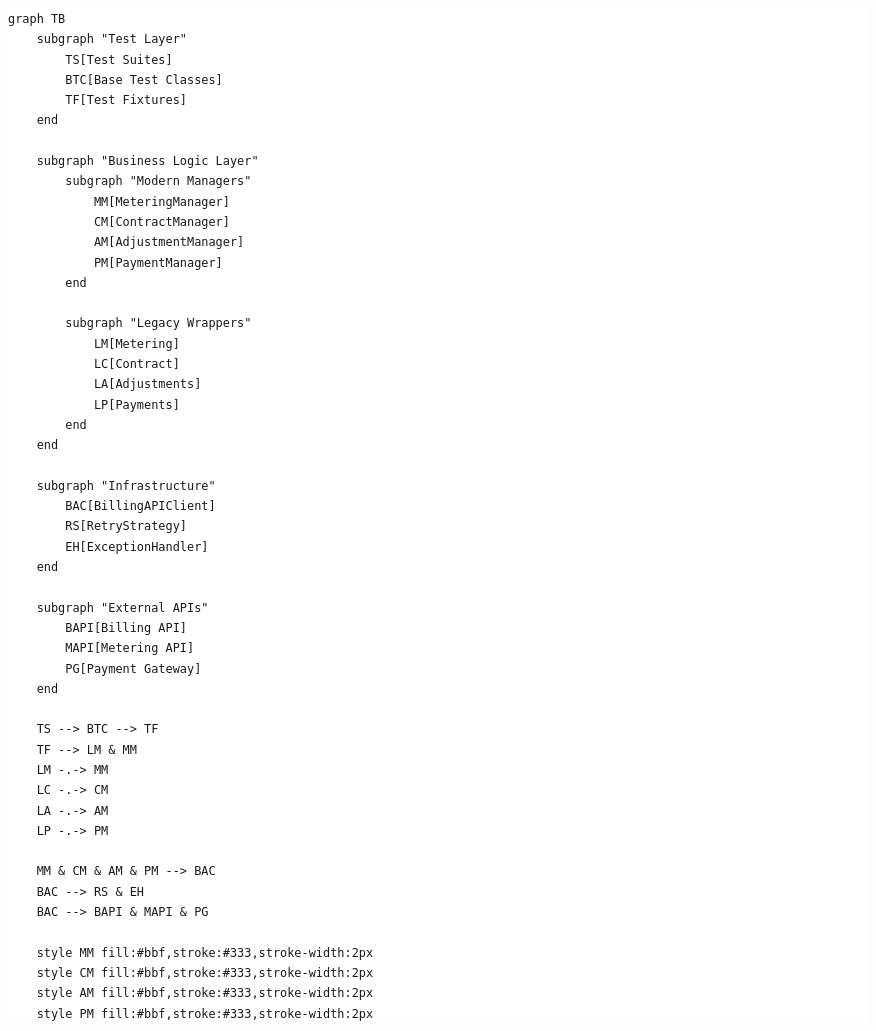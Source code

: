 ```mermaid
graph TB
    subgraph "Test Layer"
        TS[Test Suites]
        BTC[Base Test Classes]
        TF[Test Fixtures]
    end
    
    subgraph "Business Logic Layer"
        subgraph "Modern Managers"
            MM[MeteringManager]
            CM[ContractManager]
            AM[AdjustmentManager]
            PM[PaymentManager]
        end
        
        subgraph "Legacy Wrappers"
            LM[Metering]
            LC[Contract]
            LA[Adjustments]
            LP[Payments]
        end
    end
    
    subgraph "Infrastructure"
        BAC[BillingAPIClient]
        RS[RetryStrategy]
        EH[ExceptionHandler]
    end
    
    subgraph "External APIs"
        BAPI[Billing API]
        MAPI[Metering API]
        PG[Payment Gateway]
    end
    
    TS --> BTC --> TF
    TF --> LM & MM
    LM -.-> MM
    LC -.-> CM
    LA -.-> AM
    LP -.-> PM
    
    MM & CM & AM & PM --> BAC
    BAC --> RS & EH
    BAC --> BAPI & MAPI & PG
    
    style MM fill:#bbf,stroke:#333,stroke-width:2px
    style CM fill:#bbf,stroke:#333,stroke-width:2px
    style AM fill:#bbf,stroke:#333,stroke-width:2px
    style PM fill:#bbf,stroke:#333,stroke-width:2px
```
